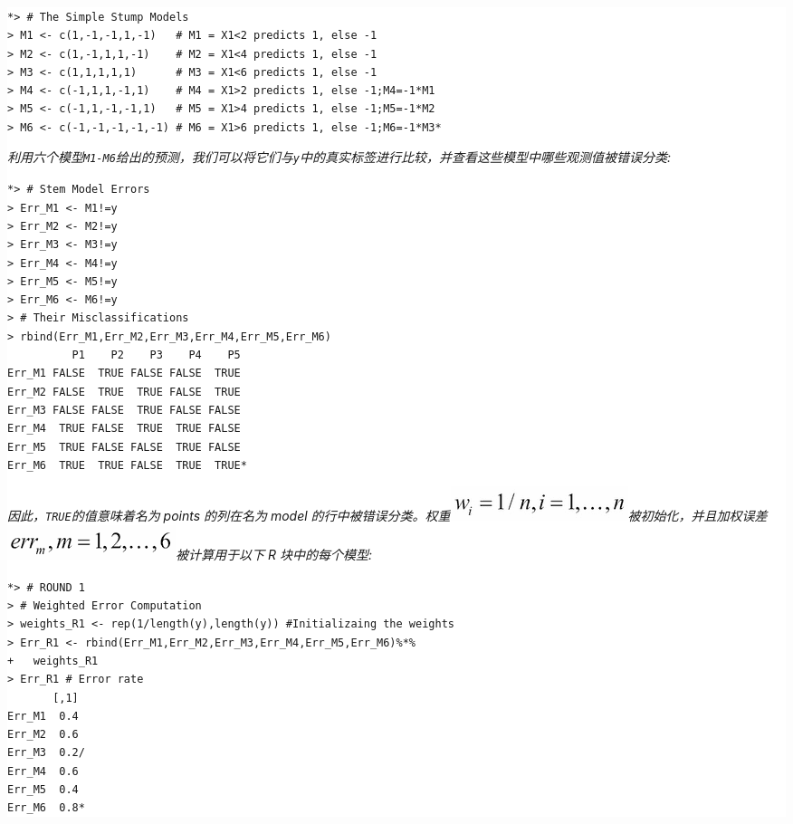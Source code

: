 ```
*> # The Simple Stump Models
> M1 <- c(1,-1,-1,1,-1)   # M1 = X1<2 predicts 1, else -1
> M2 <- c(1,-1,1,1,-1)    # M2 = X1<4 predicts 1, else -1
> M3 <- c(1,1,1,1,1)      # M3 = X1<6 predicts 1, else -1
> M4 <- c(-1,1,1,-1,1)    # M4 = X1>2 predicts 1, else -1;M4=-1*M1
> M5 <- c(-1,1,-1,-1,1)   # M5 = X1>4 predicts 1, else -1;M5=-1*M2
> M6 <- c(-1,-1,-1,-1,-1) # M6 = X1>6 predicts 1, else -1;M6=-1*M3*
```

*利用六个模型`M1-M6`给出的预测，我们可以将它们与`y`中的真实标签进行比较，并查看这些模型中哪些观测值被错误分类:*

```
*> # Stem Model Errors
> Err_M1 <- M1!=y
> Err_M2 <- M2!=y
> Err_M3 <- M3!=y
> Err_M4 <- M4!=y
> Err_M5 <- M5!=y
> Err_M6 <- M6!=y
> # Their Misclassifications
> rbind(Err_M1,Err_M2,Err_M3,Err_M4,Err_M5,Err_M6)
          P1    P2    P3    P4    P5
Err_M1 FALSE  TRUE FALSE FALSE  TRUE
Err_M2 FALSE  TRUE  TRUE FALSE  TRUE
Err_M3 FALSE FALSE  TRUE FALSE FALSE
Err_M4  TRUE FALSE  TRUE  TRUE FALSE
Err_M5  TRUE FALSE FALSE  TRUE FALSE
Err_M6  TRUE  TRUE FALSE  TRUE  TRUE*
```

*因此，`TRUE`的值意味着名为 points 的列在名为 model 的行中被错误分类。权重![Adaptive boosting](img/00251.jpeg)被初始化，并且加权误差![Adaptive boosting](img/00252.jpeg)被计算用于以下 R 块中的每个模型:*

```
*> # ROUND 1
> # Weighted Error Computation
> weights_R1 <- rep(1/length(y),length(y)) #Initializaing the weights
> Err_R1 <- rbind(Err_M1,Err_M2,Err_M3,Err_M4,Err_M5,Err_M6)%*%
+   weights_R1
> Err_R1 # Error rate
       [,1]
Err_M1  0.4
Err_M2  0.6
Err_M3  0.2/
Err_M4  0.6
Err_M5  0.4
Err_M6  0.8*
```
